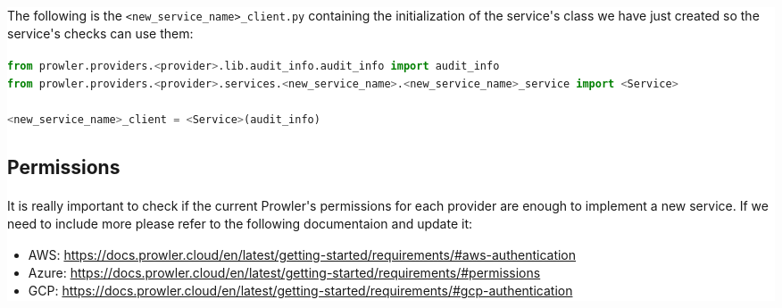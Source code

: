The following is the `<new_service_name>_client.py` containing the initialization of the service's class we have just created so the service's checks can use them:

```python
from prowler.providers.<provider>.lib.audit_info.audit_info import audit_info
from prowler.providers.<provider>.services.<new_service_name>.<new_service_name>_service import <Service>

<new_service_name>_client = <Service>(audit_info)
```

## Permissions

It is really important to check if the current Prowler's permissions for each provider are enough to implement a new service. If we need to include more please refer to the following documentaion and update it:

- AWS: https://docs.prowler.cloud/en/latest/getting-started/requirements/#aws-authentication
- Azure: https://docs.prowler.cloud/en/latest/getting-started/requirements/#permissions
- GCP: https://docs.prowler.cloud/en/latest/getting-started/requirements/#gcp-authentication
